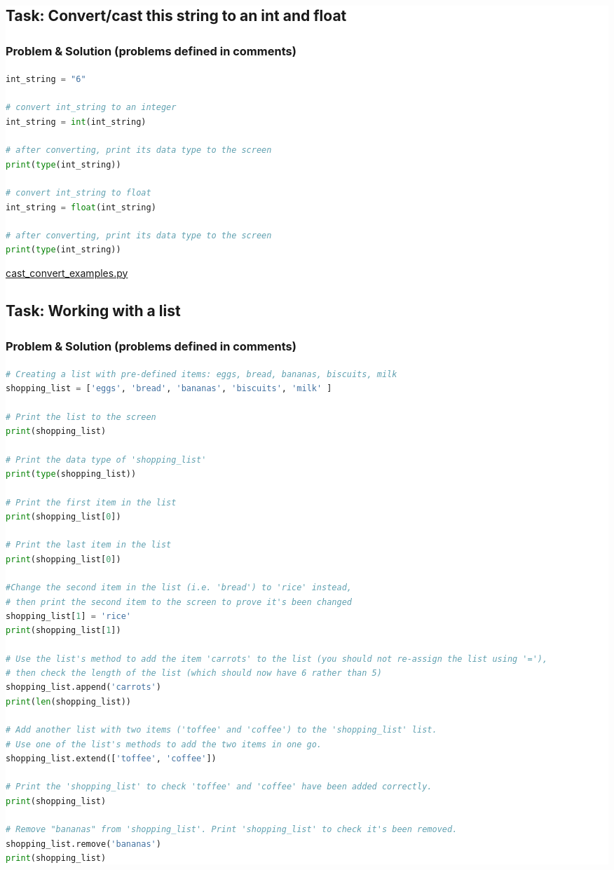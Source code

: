 ## Task: Convert/cast this string to an int and float

### Problem & Solution (problems defined in comments)

```Python
int_string = "6"

# convert int_string to an integer
int_string = int(int_string)

# after converting, print its data type to the screen
print(type(int_string))

# convert int_string to float
int_string = float(int_string)

# after converting, print its data type to the screen
print(type(int_string))
```
[cast_convert_examples.py](variables%2Fcast_convert_examples.py)

## Task: Working with a list

### Problem & Solution (problems defined in comments) 

```Python
# Creating a list with pre-defined items: eggs, bread, bananas, biscuits, milk
shopping_list = ['eggs', 'bread', 'bananas', 'biscuits', 'milk' ]

# Print the list to the screen 
print(shopping_list)

# Print the data type of 'shopping_list'
print(type(shopping_list))

# Print the first item in the list
print(shopping_list[0])

# Print the last item in the list
print(shopping_list[0])

#Change the second item in the list (i.e. 'bread') to 'rice' instead,
# then print the second item to the screen to prove it's been changed 
shopping_list[1] = 'rice'
print(shopping_list[1])

# Use the list's method to add the item 'carrots' to the list (you should not re-assign the list using '='),
# then check the length of the list (which should now have 6 rather than 5)
shopping_list.append('carrots')
print(len(shopping_list))

# Add another list with two items ('toffee' and 'coffee') to the 'shopping_list' list. 
# Use one of the list's methods to add the two items in one go.
shopping_list.extend(['toffee', 'coffee'])

# Print the 'shopping_list' to check 'toffee' and 'coffee' have been added correctly.
print(shopping_list)

# Remove "bananas" from 'shopping_list'. Print 'shopping_list' to check it's been removed.
shopping_list.remove('bananas')
print(shopping_list)

```